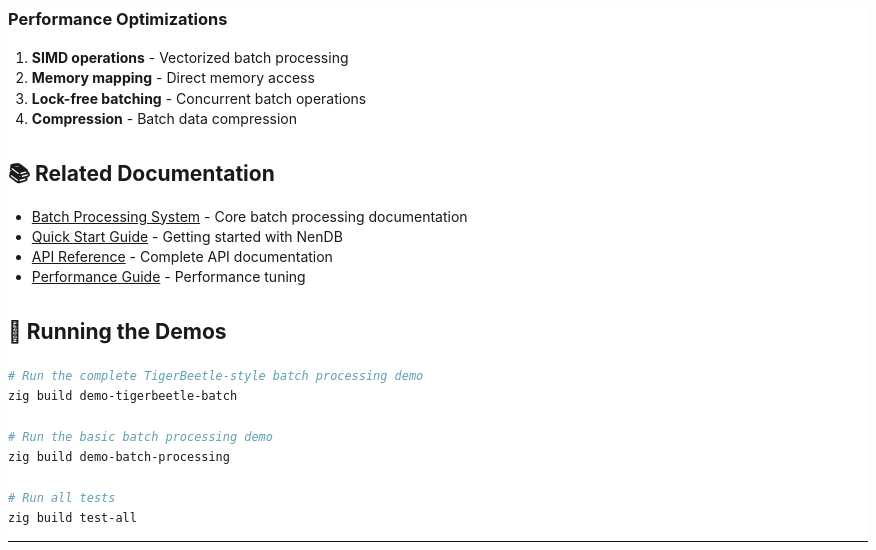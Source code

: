 ### **Performance Optimizations**
1. **SIMD operations** - Vectorized batch processing
2. **Memory mapping** - Direct memory access
3. **Lock-free batching** - Concurrent batch operations
4. **Compression** - Batch data compression

## 📚 **Related Documentation**

- [Batch Processing System](BATCH_PROCESSING.md) - Core batch processing documentation
- [Quick Start Guide](../docs/tutorials/quick-start.md) - Getting started with NenDB
- [API Reference](../docs/reference/nendb-api.md) - Complete API documentation
- [Performance Guide](../docs/how-to-guides/performance-optimization.md) - Performance tuning

## 🎯 **Running the Demos**

```bash
# Run the complete TigerBeetle-style batch processing demo
zig build demo-tigerbeetle-batch

# Run the basic batch processing demo
zig build demo-batch-processing

# Run all tests
zig build test-all
```

---